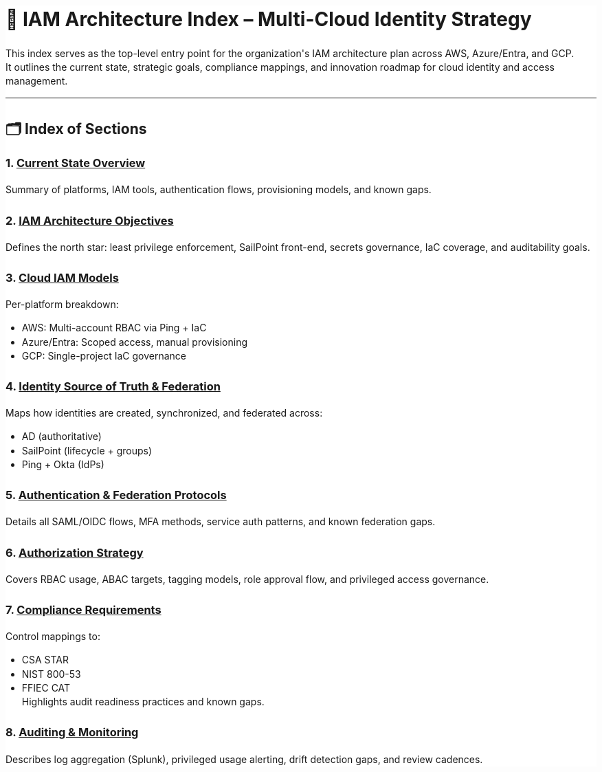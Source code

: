 # 🧠 IAM Architecture Index – Multi-Cloud Identity Strategy

This index serves as the top-level entry point for the organization's IAM architecture plan across AWS, Azure/Entra, and GCP.  
It outlines the current state, strategic goals, compliance mappings, and innovation roadmap for cloud identity and access management.

---

## 🗂️ Index of Sections

### 1. [Current State Overview](Section-1-Current-State.md)
Summary of platforms, IAM tools, authentication flows, provisioning models, and known gaps.

### 2. [IAM Architecture Objectives](Section-2-Architecture-Objectives.md)
Defines the north star: least privilege enforcement, SailPoint front-end, secrets governance, IaC coverage, and auditability goals.

### 3. [Cloud IAM Models](Section-3-Cloud-IAM-Models.md)
Per-platform breakdown:
- AWS: Multi-account RBAC via Ping + IaC
- Azure/Entra: Scoped access, manual provisioning
- GCP: Single-project IaC governance

### 4. [Identity Source of Truth & Federation](Section-4-Identity-Federation.md)
Maps how identities are created, synchronized, and federated across:
- AD (authoritative)
- SailPoint (lifecycle + groups)
- Ping + Okta (IdPs)

### 5. [Authentication & Federation Protocols](Section-5-Auth-Protocols.md)
Details all SAML/OIDC flows, MFA methods, service auth patterns, and known federation gaps.

### 6. [Authorization Strategy](Section-6-Authorization.md)
Covers RBAC usage, ABAC targets, tagging models, role approval flow, and privileged access governance.

### 7. [Compliance Requirements](Section-7-Compliance.md)
Control mappings to:
- CSA STAR
- NIST 800-53
- FFIEC CAT  
Highlights audit readiness practices and known gaps.

### 8. [Auditing & Monitoring](Section-8-Monitoring.md)
Describes log aggregation (Splunk), privileged usage alerting, drift detection gaps, and review cadences.

